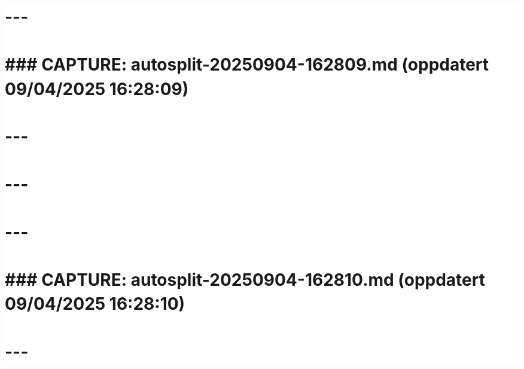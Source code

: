 #

#

# ---

#

#

#

#

#

# \### CAPTURE: autosplit-20250904-162809.md (oppdatert 09/04/2025 16:28:09)

# ---

#

#

# ---

#

#

#

# ---

#

#

#

#

#

# \### CAPTURE: autosplit-20250904-162810.md (oppdatert 09/04/2025 16:28:10)

# ---

#
